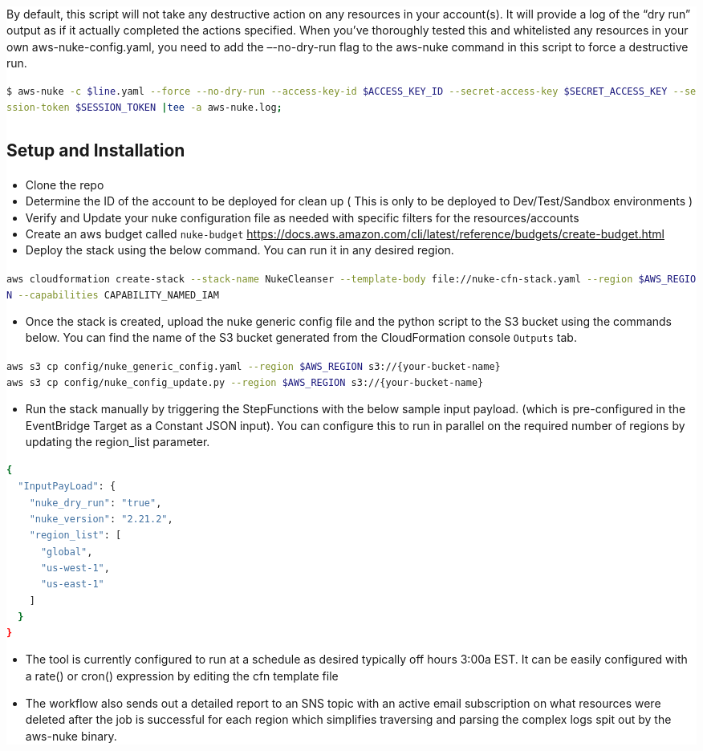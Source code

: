 By default, this script will not take any destructive action on any resources in your account(s). It will provide a log of the “dry run” output as if it actually completed the actions specified. When you’ve thoroughly tested this and whitelisted any resources in your own aws-nuke-config.yaml, you need to add the –-no-dry-run flag to the aws-nuke command in this script to force a destructive run.

```sh
$ aws-nuke -c $line.yaml --force --no-dry-run --access-key-id $ACCESS_KEY_ID --secret-access-key $SECRET_ACCESS_KEY --session-token $SESSION_TOKEN |tee -a aws-nuke.log;
```

## Setup and Installation

* Clone the repo
* Determine the ID of the account to be deployed for clean up ( This is only to be deployed to Dev/Test/Sandbox environments )
* Verify and Update your nuke configuration file as needed with specific filters for the resources/accounts
* Create an aws budget called `nuke-budget` https://docs.aws.amazon.com/cli/latest/reference/budgets/create-budget.html
* Deploy the stack using the below command. You can run it in any desired region.
```sh
aws cloudformation create-stack --stack-name NukeCleanser --template-body file://nuke-cfn-stack.yaml --region $AWS_REGION --capabilities CAPABILITY_NAMED_IAM
```
* Once the stack is created, upload the nuke generic config file and the python script to the S3 bucket using the commands below. You can find the name of the S3 bucket generated from the CloudFormation console `Outputs` tab.
```sh
aws s3 cp config/nuke_generic_config.yaml --region $AWS_REGION s3://{your-bucket-name}
aws s3 cp config/nuke_config_update.py --region $AWS_REGION s3://{your-bucket-name}
```
* Run the stack manually by triggering the StepFunctions with the below sample input payload. (which is pre-configured in the EventBridge Target as a Constant JSON input). You can configure this to run in parallel on the required number of regions by updating the region_list parameter.

```sh
{
  "InputPayLoad": {
    "nuke_dry_run": "true",
    "nuke_version": "2.21.2",
    "region_list": [
      "global",
      "us-west-1",
      "us-east-1"
    ]
  }
}
```

* The tool is currently configured to run at a schedule as desired typically off hours 3:00a EST. It can be easily configured with a rate() or cron() expression by editing the cfn template file

* The workflow also sends out a detailed report to an SNS topic with an active email subscription on what resources were deleted after the job is successful for each region which simplifies traversing and parsing the complex logs spit out by the aws-nuke binary.
